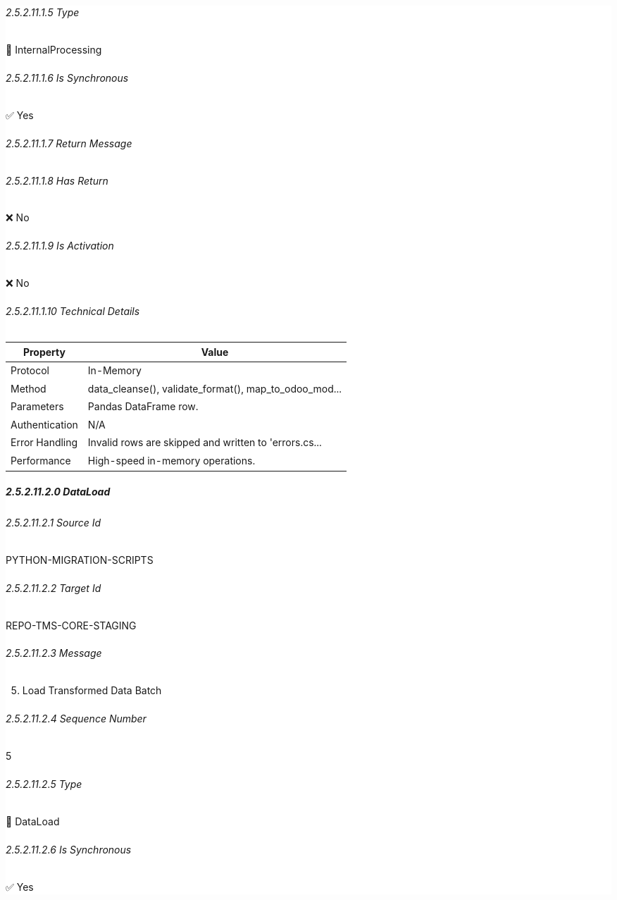 ###### 2.5.2.11.1.5 Type

🔹 InternalProcessing

###### 2.5.2.11.1.6 Is Synchronous

✅ Yes

###### 2.5.2.11.1.7 Return Message



###### 2.5.2.11.1.8 Has Return

❌ No

###### 2.5.2.11.1.9 Is Activation

❌ No

###### 2.5.2.11.1.10 Technical Details

| Property | Value |
|----------|-------|
| Protocol | In-Memory |
| Method | data_cleanse(), validate_format(), map_to_odoo_mod... |
| Parameters | Pandas DataFrame row. |
| Authentication | N/A |
| Error Handling | Invalid rows are skipped and written to 'errors.cs... |
| Performance | High-speed in-memory operations. |

##### 2.5.2.11.2.0 DataLoad

###### 2.5.2.11.2.1 Source Id

PYTHON-MIGRATION-SCRIPTS

###### 2.5.2.11.2.2 Target Id

REPO-TMS-CORE-STAGING

###### 2.5.2.11.2.3 Message

5. Load Transformed Data Batch

###### 2.5.2.11.2.4 Sequence Number

5

###### 2.5.2.11.2.5 Type

🔹 DataLoad

###### 2.5.2.11.2.6 Is Synchronous

✅ Yes

